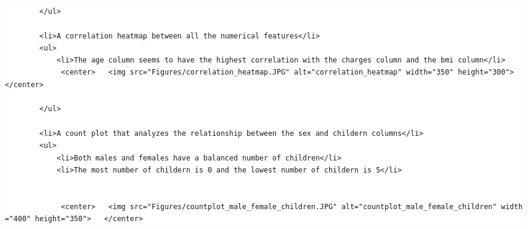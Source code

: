             </ul>

            <li>A correlation heatmap between all the numerical features</li>
            <ul>
                <li>The age column seems to have the highest correlation with the charges column and the bmi column</li>
                 <center>   <img src="Figures/correlation_heatmap.JPG" alt="correlation_heatmap" width="350" height="300">   </center>

            </ul>

            <li>A count plot that analyzes the relationship between the sex and childern columns</li>
            <ul>
                <li>Both males and females have a balanced number of children</li>
                <li>The most number of childern is 0 and the lowest number of childern is 5</li>


                 <center>   <img src="Figures/countplot_male_female_children.JPG" alt="countplot_male_female_children" width="400" height="350">   </center>
